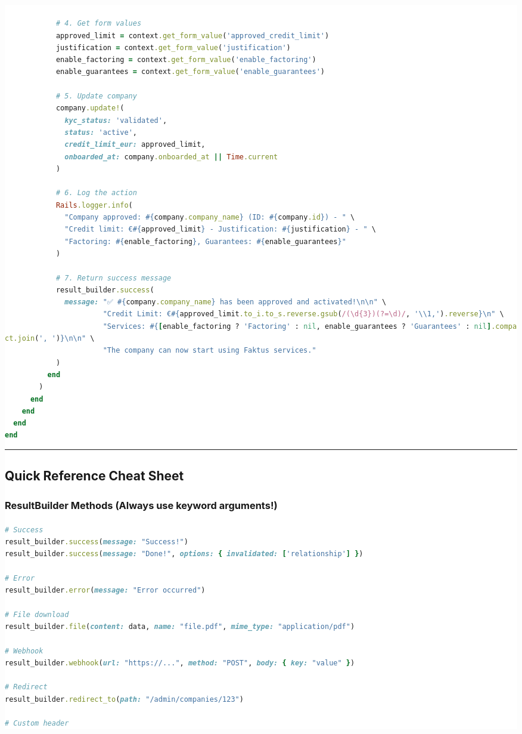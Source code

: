 ```ruby

            # 4. Get form values
            approved_limit = context.get_form_value('approved_credit_limit')
            justification = context.get_form_value('justification')
            enable_factoring = context.get_form_value('enable_factoring')
            enable_guarantees = context.get_form_value('enable_guarantees')

            # 5. Update company
            company.update!(
              kyc_status: 'validated',
              status: 'active',
              credit_limit_eur: approved_limit,
              onboarded_at: company.onboarded_at || Time.current
            )

            # 6. Log the action
            Rails.logger.info(
              "Company approved: #{company.company_name} (ID: #{company.id}) - " \
              "Credit limit: €#{approved_limit} - Justification: #{justification} - " \
              "Factoring: #{enable_factoring}, Guarantees: #{enable_guarantees}"
            )

            # 7. Return success message
            result_builder.success(
              message: "✅ #{company.company_name} has been approved and activated!\n\n" \
                       "Credit Limit: €#{approved_limit.to_i.to_s.reverse.gsub(/(\d{3})(?=\d)/, '\\1,').reverse}\n" \
                       "Services: #{[enable_factoring ? 'Factoring' : nil, enable_guarantees ? 'Guarantees' : nil].compact.join(', ')}\n\n" \
                       "The company can now start using Faktus services."
            )
          end
        )
      end
    end
  end
end
```

---

## Quick Reference Cheat Sheet

### ResultBuilder Methods (Always use keyword arguments!)

```ruby
# Success
result_builder.success(message: "Success!")
result_builder.success(message: "Done!", options: { invalidated: ['relationship'] })

# Error
result_builder.error(message: "Error occurred")

# File download
result_builder.file(content: data, name: "file.pdf", mime_type: "application/pdf")

# Webhook
result_builder.webhook(url: "https://...", method: "POST", body: { key: "value" })

# Redirect
result_builder.redirect_to(path: "/admin/companies/123")

# Custom header
```